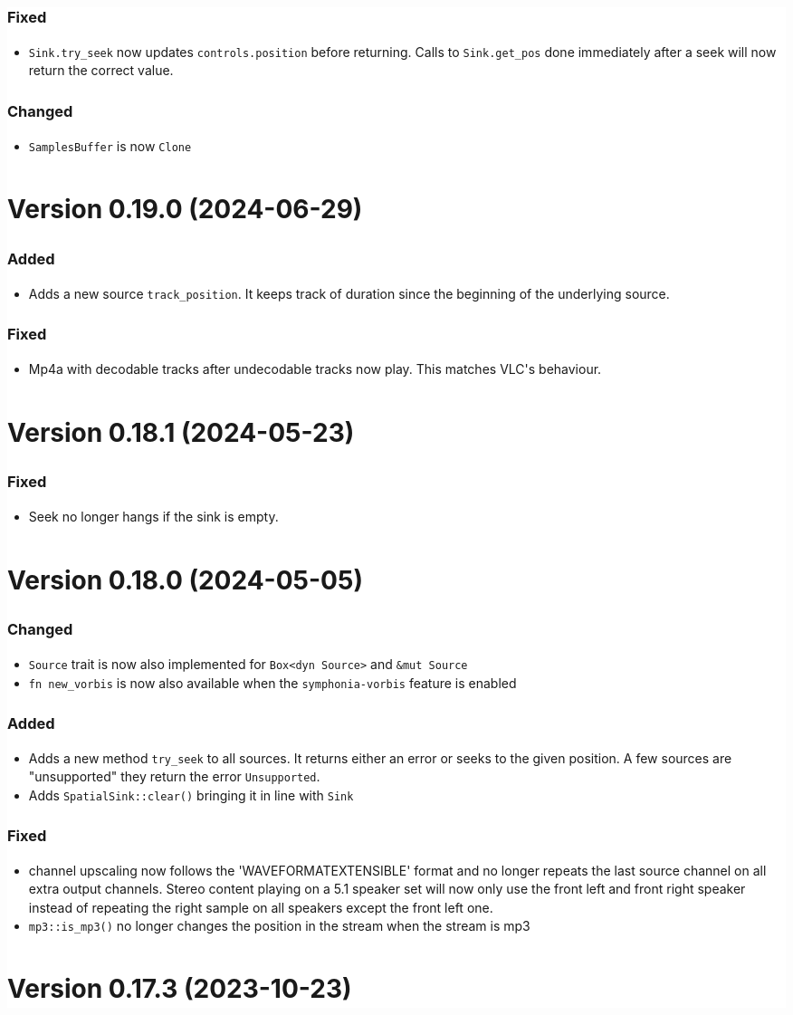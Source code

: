 ### Fixed
- `Sink.try_seek` now updates `controls.position` before returning. Calls to `Sink.get_pos`
  done immediately after a seek will now return the correct value.

### Changed
- `SamplesBuffer` is now `Clone`

# Version 0.19.0 (2024-06-29)

### Added
- Adds a new source `track_position`. It keeps track of duration since the
  beginning of the underlying source.

### Fixed
- Mp4a with decodable tracks after undecodable tracks now play. This matches
  VLC's behaviour.

# Version 0.18.1 (2024-05-23)

### Fixed
- Seek no longer hangs if the sink is empty.

# Version 0.18.0 (2024-05-05)

### Changed
- `Source` trait is now also implemented for `Box<dyn Source>` and `&mut Source`
- `fn new_vorbis` is now also available when the `symphonia-vorbis` feature is enabled

### Added
- Adds a new method `try_seek` to all sources. It returns either an error or
  seeks to the given position. A few sources are "unsupported" they return the
  error `Unsupported`.
- Adds `SpatialSink::clear()` bringing it in line with `Sink`

### Fixed
- channel upscaling now follows the 'WAVEFORMATEXTENSIBLE' format and no longer
  repeats the last source channel on all extra output channels.
  Stereo content playing on a 5.1 speaker set will now only use the front left
  and front right speaker instead of repeating the right sample on all speakers
  except the front left one.
- `mp3::is_mp3()` no longer changes the position in the stream when the stream
  is mp3

# Version 0.17.3 (2023-10-23)
